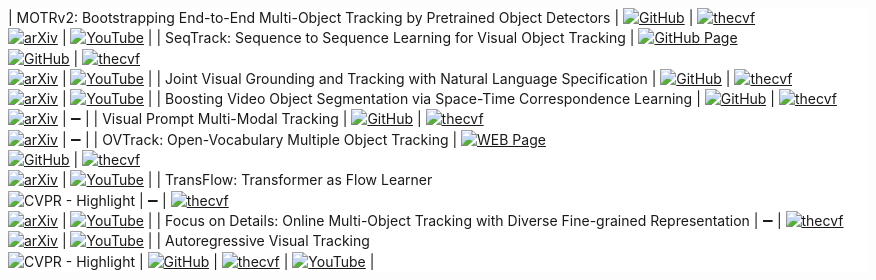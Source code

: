 | MOTRv2: Bootstrapping End-to-End Multi-Object Tracking by Pretrained Object Detectors | [![GitHub](https://img.shields.io/github/stars/megvii-research/MOTRv2?style=flat)](https://github.com/megvii-research/MOTRv2) | [![thecvf](https://img.shields.io/badge/pdf-thecvf-7395C5.svg)](https://openaccess.thecvf.com/content/CVPR2023/papers/Zhang_MOTRv2_Bootstrapping_End-to-End_Multi-Object_Tracking_by_Pretrained_Object_Detectors_CVPR_2023_paper.pdf) <br /> [![arXiv](https://img.shields.io/badge/arXiv-2211.09791-b31b1b.svg)](http://arxiv.org/abs/2211.09791) | [![YouTube](https://img.shields.io/badge/YouTube-%23FF0000.svg?style=for-the-badge&logo=YouTube&logoColor=white)](https://www.youtube.com/watch?v=7WnQgQLQLE4) |
| SeqTrack: Sequence to Sequence Learning for Visual Object Tracking | [![GitHub Page](https://img.shields.io/badge/GitHub-Page-159957.svg?style=flat)](https://github.com/microsoft/VideoX/tree/master/SeqTrack) <br /> [![GitHub](https://img.shields.io/github/stars/microsoft/VideoX?style=flat)](https://github.com/microsoft/VideoX) | [![thecvf](https://img.shields.io/badge/pdf-thecvf-7395C5.svg)](https://openaccess.thecvf.com/content/CVPR2023/papers/Chen_SeqTrack_Sequence_to_Sequence_Learning_for_Visual_Object_Tracking_CVPR_2023_paper.pdf) <br /> [![arXiv](https://img.shields.io/badge/arXiv-2304.14394-b31b1b.svg)](http://arxiv.org/abs/2304.14394) | [![YouTube](https://img.shields.io/badge/YouTube-%23FF0000.svg?style=for-the-badge&logo=YouTube&logoColor=white)](https://www.youtube.com/watch?v=jb_zZqrEcJA) |
| Joint Visual Grounding and Tracking with Natural Language Specification | [![GitHub](https://img.shields.io/github/stars/lizhou-cs/JointNLT?style=flat)](https://github.com/lizhou-cs/JointNLT) | [![thecvf](https://img.shields.io/badge/pdf-thecvf-7395C5.svg)](https://openaccess.thecvf.com/content/CVPR2023/papers/Zhou_Joint_Visual_Grounding_and_Tracking_With_Natural_Language_Specification_CVPR_2023_paper.pdf) <br /> [![arXiv](https://img.shields.io/badge/arXiv-2303.12027-b31b1b.svg)](http://arxiv.org/abs/2303.12027) | [![YouTube](https://img.shields.io/badge/YouTube-%23FF0000.svg?style=for-the-badge&logo=YouTube&logoColor=white)](https://www.youtube.com/watch?v=kUN7tchiG2Q) |
| Boosting Video Object Segmentation via Space-Time Correspondence Learning | [![GitHub](https://img.shields.io/github/stars/wenguanwang/VOS_Correspondence?style=flat)](https://github.com/wenguanwang/VOS_Correspondence) | [![thecvf](https://img.shields.io/badge/pdf-thecvf-7395C5.svg)](https://openaccess.thecvf.com/content/CVPR2023/papers/Zhang_Boosting_Video_Object_Segmentation_via_Space-Time_Correspondence_Learning_CVPR_2023_paper.pdf) <br /> [![arXiv](https://img.shields.io/badge/arXiv-2304.06211-b31b1b.svg)](http://arxiv.org/abs/2304.06211) | :heavy_minus_sign: |
| Visual Prompt Multi-Modal Tracking | [![GitHub](https://img.shields.io/github/stars/jiawen-zhu/ViPT?style=flat)](https://github.com/jiawen-zhu/ViPT) | [![thecvf](https://img.shields.io/badge/pdf-thecvf-7395C5.svg)](https://openaccess.thecvf.com/content/CVPR2023/papers/Zhu_Visual_Prompt_Multi-Modal_Tracking_CVPR_2023_paper.pdf) <br /> [![arXiv](https://img.shields.io/badge/arXiv-2303.10826-b31b1b.svg)](http://arxiv.org/abs/2303.10826) | :heavy_minus_sign: |
| OVTrack: Open-Vocabulary Multiple Object Tracking | [![WEB Page](https://img.shields.io/badge/WEB-Page-159957.svg)](https://www.vis.xyz/pub/ovtrack/) <br /> [![GitHub](https://img.shields.io/github/stars/SysCV/ovtrack?style=flat)](https://github.com/SysCV/ovtrack) | [![thecvf](https://img.shields.io/badge/pdf-thecvf-7395C5.svg)](https://openaccess.thecvf.com/content/CVPR2023/papers/Li_OVTrack_Open-Vocabulary_Multiple_Object_Tracking_CVPR_2023_paper.pdf) <br /> [![arXiv](https://img.shields.io/badge/arXiv-2304.08408-b31b1b.svg)](http://arxiv.org/abs/2304.08408) | [![YouTube](https://img.shields.io/badge/YouTube-%23FF0000.svg?style=for-the-badge&logo=YouTube&logoColor=white)](https://www.youtube.com/watch?v=tMQ_sh0JbpY) |
| TransFlow: Transformer as Flow Learner <br /> ![CVPR - Highlight](https://img.shields.io/badge/CVPR-Highlight-FFFF00) | :heavy_minus_sign: | [![thecvf](https://img.shields.io/badge/pdf-thecvf-7395C5.svg)](https://openaccess.thecvf.com/content/CVPR2023/papers/Lu_TransFlow_Transformer_As_Flow_Learner_CVPR_2023_paper.pdf) <br /> [![arXiv](https://img.shields.io/badge/arXiv-2304.11523-b31b1b.svg)](http://arxiv.org/abs/2304.11523) | [![YouTube](https://img.shields.io/badge/YouTube-%23FF0000.svg?style=for-the-badge&logo=YouTube&logoColor=white)](https://www.youtube.com/watch?v=xbnyj9wspqA) |
| Focus on Details: Online Multi-Object Tracking with Diverse Fine-grained Representation | :heavy_minus_sign: | [![thecvf](https://img.shields.io/badge/pdf-thecvf-7395C5.svg)](https://openaccess.thecvf.com/content/CVPR2023/papers/Ren_Focus_on_Details_Online_Multi-Object_Tracking_With_Diverse_Fine-Grained_Representation_CVPR_2023_paper.pdf) <br /> [![arXiv](https://img.shields.io/badge/arXiv-2302.14589-b31b1b.svg)](http://arxiv.org/abs/2302.14589) | [![YouTube](https://img.shields.io/badge/YouTube-%23FF0000.svg?style=for-the-badge&logo=YouTube&logoColor=white)](https://www.youtube.com/watch?v=j4TJJEsqllM) |
| Autoregressive Visual Tracking <br /> ![CVPR - Highlight](https://img.shields.io/badge/CVPR-Highlight-FFFF00) | [![GitHub](https://img.shields.io/github/stars/MIV-XJTU/ARTrack?style=flat)](https://github.com/MIV-XJTU/ARTrack) | [![thecvf](https://img.shields.io/badge/pdf-thecvf-7395C5.svg)](https://openaccess.thecvf.com/content/CVPR2023/papers/Wei_Autoregressive_Visual_Tracking_CVPR_2023_paper.pdf) | [![YouTube](https://img.shields.io/badge/YouTube-%23FF0000.svg?style=for-the-badge&logo=YouTube&logoColor=white)](https://www.youtube.com/watch?v=fOkpG5SNaX0) |
